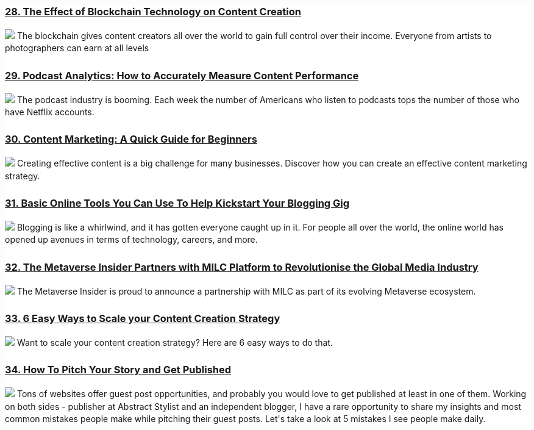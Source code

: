 ### [28. The Effect of Blockchain Technology on Content Creation](https://hackernoon.com/the-effect-of-blockchain-technology-on-content-creation)
![](https://cdn.hackernoon.com/images/TRfLZTfY0iQlUwTuR1DpxsVcOju2-55d2hr4.jpeg)
  The blockchain gives content creators all over the world to gain full control over their income. Everyone from artists to photographers can earn at all levels

### [29. Podcast Analytics: How to Accurately Measure Content Performance](https://hackernoon.com/podcast-analytics-how-to-accurately-measure-content-performance)
![](https://cdn.hackernoon.com/images/2154ss2B5bMErCDLCSBLfgeyqLE2-v393mzv.jpeg)
The podcast industry is booming. Each week the number of Americans who listen to podcasts tops the number of those who have  Netflix accounts.


### [30. Content Marketing: A Quick Guide for Beginners](https://hackernoon.com/content-marketing-a-quick-guide-for-beginners)
![](https://cdn.hackernoon.com/images/2bL8Ve2IGiP0vEziDpWY80JjirD2-50a385g.jpeg)
Creating effective content is a big challenge for many businesses. Discover how you can create an effective content marketing strategy.

### [31. Basic Online Tools You Can Use To Help Kickstart Your Blogging Gig](https://hackernoon.com/basic-online-tools-you-can-use-to-help-kickstart-your-blogging-gig-vj283u5z)
![](https://cdn.hackernoon.com/drafts/wgag3wep.png)
Blogging is like a whirlwind, and it has gotten everyone caught up in it. For people all over the world, the online world has opened up avenues in terms of technology, careers, and more. 

### [32. The Metaverse Insider Partners with MILC Platform to Revolutionise the Global Media Industry](https://hackernoon.com/the-metaverse-insider-partners-with-milc-platform-to-revolutionise-the-global-media-industry)
![](https://cdn.hackernoon.com/images/wyLN3yhwtVaMAIlYJR1nlsHsErN2-3w93idz.jpeg)
The Metaverse Insider is proud to announce a partnership with MILC as part of its evolving Metaverse ecosystem.

### [33. 6 Easy Ways to Scale your Content Creation Strategy](https://hackernoon.com/6-easy-ways-to-scale-your-content-creation-strategy-2s3g35vg)
![](https://cdn.hackernoon.com/images/q44saPpzlJZ2rVoCgXZvNdemttI2-1o1k35pc.jpeg)
Want to scale your content creation strategy? Here are 6 easy ways to do that. 

### [34. How To Pitch Your Story and Get Published](https://hackernoon.com/how-to-pitch-your-story-and-get-published-uy2x311o)
![](https://cdn.hackernoon.com/images/pBzhNPH3g0ag1ysYQgdLBbsnXwh1-zuu3e3k.png)
Tons of websites offer guest post opportunities, and probably you would love to get published at least in one of them. Working on both sides - publisher at Abstract Stylist and an independent blogger, I have a rare opportunity to share my insights and most common mistakes people make while pitching their guest posts. Let's take a look at 5 mistakes I see people make daily.
